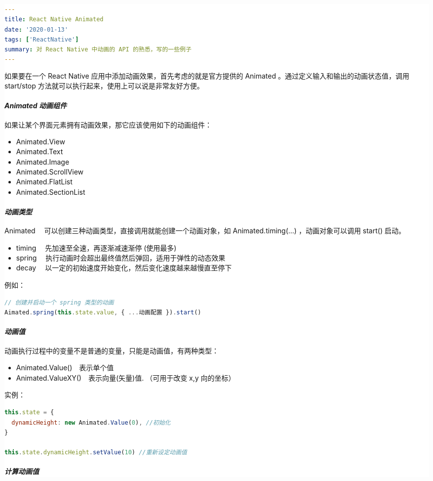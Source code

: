 ```yaml
---
title: React Native Animated
date: '2020-01-13'
tags: ['ReactNative']
summary: 对 React Native 中动画的 API 的熟悉，写的一些例子
---
```


如果要在一个 React Native 应用中添加动画效果，首先考虑的就是官方提供的 Animated 。通过定义输入和输出的动画状态值，调用 start/stop 方法就可以执行起来，使用上可以说是非常友好方便。

#### _Animated 动画组件_

如果让某个界面元素拥有动画效果，那它应该使用如下的动画组件：

- Animated.View
- Animated.Text
- Animated.Image
- Animated.ScrollView
- Animated.FlatList
- Animated.SectionList

#### _动画类型_

Animated 　可以创建三种动画类型，直接调用就能创建一个动画对象，如 Animated.timing(...) ，动画对象可以调用 start() 启动。

- timing 　先加速至全速，再逐渐减速渐停 (使用最多)
- spring 　执行动画时会超出最终值然后弹回，适用于弹性的动态效果
- decay 　以一定的初始速度开始变化，然后变化速度越来越慢直至停下

例如：

```javascript
// 创建并启动一个 spring 类型的动画
Aimated.spring(this.state.value, { ...动画配置 }).start()
```

#### _动画值_

动画执行过程中的变量不是普通的变量，只能是动画值，有两种类型：

- Animated.Value()　表示单个值
- Animated.ValueXY()　表示向量(矢量)值. （可用于改变 x,y 向的坐标）

实例：

```javascript
this.state = {
  dynamicHeight: new Animated.Value(0), //初始化
}

this.state.dynamicHeight.setValue(10) //重新设定动画值
```

#### _计算动画值_
